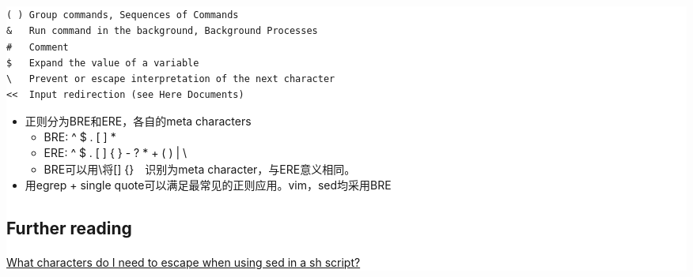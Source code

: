 ```
( ) Group commands, Sequences of Commands
&   Run command in the background, Background Processes
#   Comment
$   Expand the value of a variable
\   Prevent or escape interpretation of the next character
<<  Input redirection (see Here Documents)
```
*  正则分为BRE和ERE，各自的meta characters
    -  BRE: ^ $ . \[ \] * 
    -  ERE: ^ $ . \[ \] { } - ? * + ( ) | \
    -  BRE可以用\\将\[\] {}　识别为meta character，与ERE意义相同。
*  用egrep + single quote可以满足最常见的正则应用。vim，sed均采用BRE

## Further reading

[What characters do I need to escape when using sed in a sh script?](https://unix.stackexchange.com/questions/32907/what-characters-do-i-need-to-escape-when-using-sed-in-a-sh-script)  


[^1]: The Linux Command Line Chap7: Seeing The World As The Shell Sees It  
[^2]: 见[BASH Metacharacters and Their Meanings](http://www.angelfire.com/mi/genastorhotz/reality/computers/linux/bashmetachars.html)   
[^3]: [sed](http://users.monash.edu.au/~erict/Resources/sed/)